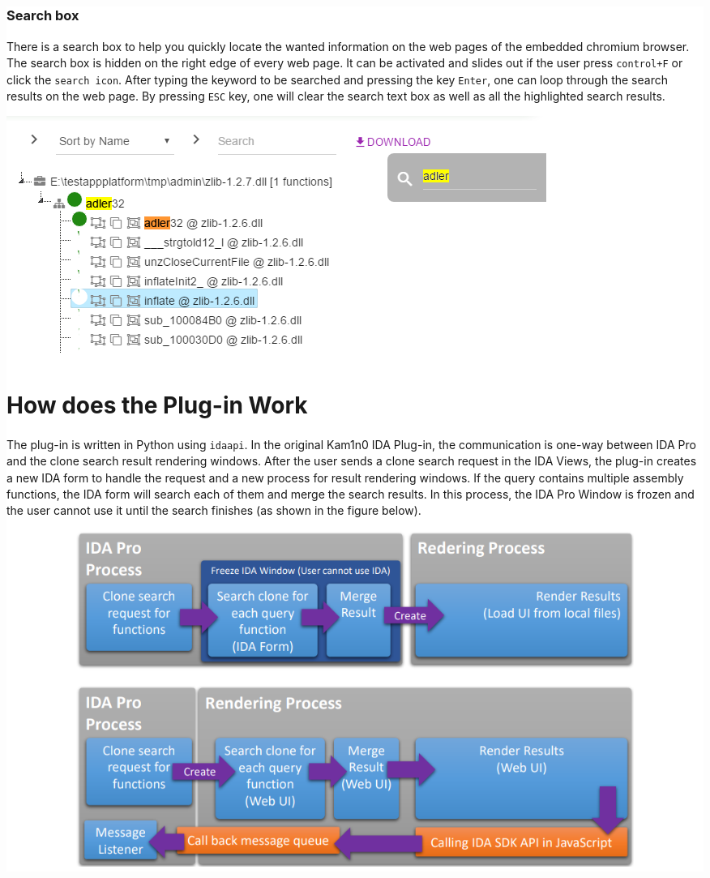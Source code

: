 
### Search box

There is a search box to help you quickly locate the wanted information on the web pages of the embedded chromium browser. The search box is hidden on the right edge of every web page. It can be activated and slides out if the user press ```control+F``` or click the ```search icon```. After typing the keyword to be searched and pressing the key ```Enter```, one can loop through the search results on the web page. By pressing ```ESC``` key, one will clear the search text box as well as all the highlighted search results.

![image](images/ctrf.PNG)


# How does the Plug-in Work

The plug-in is written in Python using ```idaapi```. In the original Kam1n0 IDA Plug-in, the communication is one-way between IDA Pro and the clone search result rendering windows. After the user sends a clone search request in the IDA Views, the plug-in creates a new IDA form to handle the request and a new process for result rendering windows. If the query contains multiple assembly functions, the IDA form will search each of them and merge the search results. In this process, the IDA Pro Window is frozen and the user cannot use it until the search finishes (as shown in the figure below). 

<p align="center">
 <img src= "../others/plg.png" width="80%" />